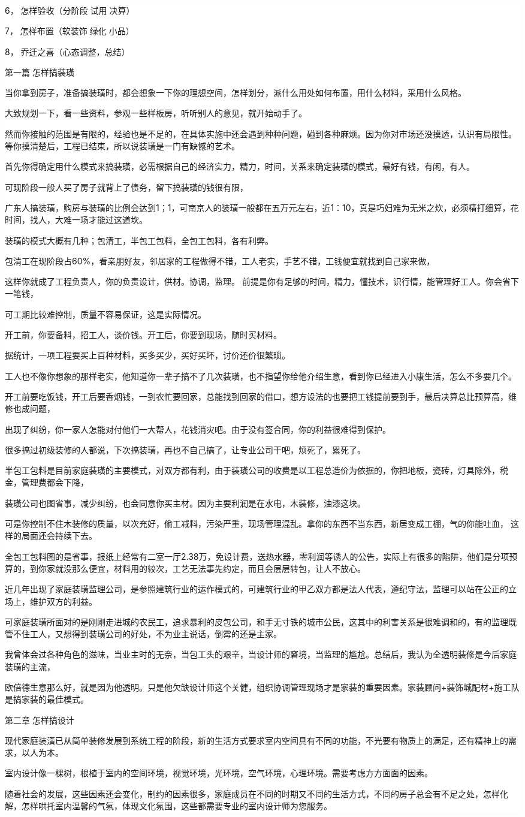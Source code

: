 6， 怎样验收（分阶段 试用 决算）

7， 怎样布置（软装饰 绿化 小品）

8， 乔迁之喜（心态调整，总结） 

第一篇 怎样搞装璜

当你拿到房子，准备搞装璜时，都会想象一下你的理想空间，怎样划分，派什么用处如何布置，用什么材料，采用什么风格。

大致规划一下，看一些资料，参观一些样板房，听听别人的意见，就开始动手了。

然而你接触的范围是有限的，经验也是不足的，在具体实施中还会遇到种种问题，碰到各种麻烦。因为你对市场还没摸透，认识有局限性。等你摸清楚后，工程已结束，所以说装璜是一门有缺憾的艺术。

首先你得确定用什么模式来搞装璜，必需根据自己的经济实力，精力，时间，关系来确定装璜的模式，最好有钱，有闲，有人。

可现阶段一般人买了房子就背上了债务，留下搞装璜的钱很有限，

广东人搞装璜，购房与装璜的比例会达到1；1，可南京人的装璜一般都在五万元左右，近1：10，真是巧妇难为无米之炊，必须精打细算，花时间，找人，大难一场才能过这道坎。

装璜的模式大概有几种；包清工，半包工包料，全包工包料，各有利弊。

包清工在现阶段占60%，看亲朋好友，邻居家的工程做得不错，工人老实，手艺不错，工钱便宜就找到自己家来做，

这样你就成了工程负责人，你的负责设计，供材。协调，监理。 前提是你有足够的时间，精力，懂技术，识行情，能管理好工人。你会省下一笔钱，

可工期比较难控制，质量不容易保证，这是实际情况。

开工前，你要备料，招工人，谈价钱。开工后，你要到现场，随时买材料。

据统计，一项工程要买上百种材料，买多买少，买好买坏，讨价还价很繁琐。

工人也不像你想象的那样老实，他知道你一辈子搞不了几次装璜，也不指望你给他介绍生意，看到你已经进入小康生活，怎么不多要几个。

开工前要吃饭钱，开工后要香烟钱，一到农忙要回家，总能找到回家的借口，想方设法的也要把工钱提前要到手，最后决算总比预算高，维修也成问题，

出现了纠纷，你一家人怎能对付他们一大帮人，花钱消灾吧。由于没有签合同，你的利益很难得到保护。

很多搞过初级装修的人都说，下次搞装璜，再也不自己搞了，让专业公司干吧，烦死了，累死了。

半包工包料是目前家庭装璜的主要模式，对双方都有利，由于装璜公司的收费是以工程总造价为依据的，你把地板，瓷砖，灯具除外，税金，管理费都会下降，

装璜公司也图省事，减少纠纷，也会同意你买主材。因为主要利润是在水电，木装修，油漆这块。 

可是你控制不住木装修的质量，以次充好，偷工减料，污染严重，现场管理混乱。拿你的东西不当东西，新居变成工棚，气的你能吐血， 这样的局面还会持续下去。

全包工包料图的是省事，报纸上经常有二室一厅2.38万，免设计费，送热水器，零利润等诱人的公告，实际上有很多的陷阱，他们是分项预算的，到你家就没那么便宜，材料用的较次，工艺无法事先约定，而且会层层转包，让人不放心。

近几年出现了家庭装璜监理公司，是参照建筑行业的运作模式的，可建筑行业的甲乙双方都是法人代表，遵纪守法，监理可以站在公正的立场上，维护双方的利益。

可家庭装璜所面对的是刚刚走进城的农民工，追求暴利的皮包公司，和手无寸铁的城市公民，这其中的利害关系是很难调和的，有的监理既管不住工人，又想得到装璜公司的好处，不为业主说话，倒霉的还是主家。

我曾体会过各种角色的滋味，当业主时的无奈，当包工头的艰辛，当设计师的窘境，当监理的尴尬。总结后，我认为全透明装修是今后家庭装璜的主流，

欧倍德生意那么好，就是因为他透明。只是他欠缺设计师这个关健，组织协调管理现场才是家装的重要因素。家装顾问+装饰城配材+施工队是搞家装的最佳模式。

第二章 怎样搞设计

现代家庭装潢已从简单装修发展到系统工程的阶段，新的生活方式要求室内空间具有不同的功能，不光要有物质上的满足，还有精神上的需求，以人为本。

室内设计像一棵树，根植于室内的空间环境，视觉环境，光环境，空气环境，心理环境。需要考虑方方面面的因素。

随着社会的发展，这些因素还会变化，制约的因素很多，家庭成员在不同的时期又不同的生活方式，不同的房子总会有不足之处，怎样化解，怎样哄托室内温馨的气氛，体现文化氛围，这些都需要专业的室内设计师为您服务。
